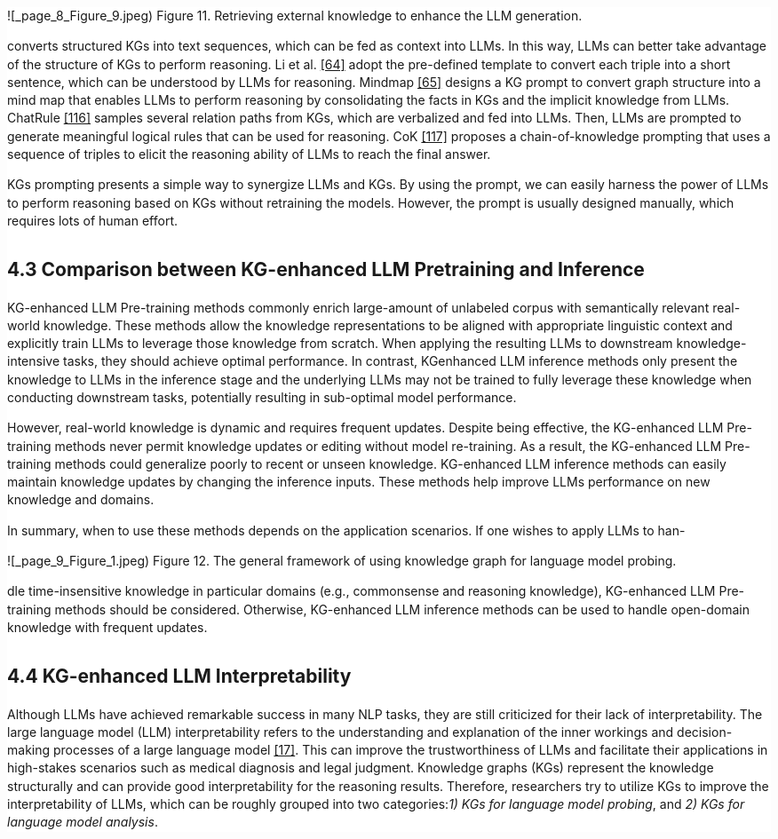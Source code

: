 ![_page_8_Figure_9.jpeg)
Figure 11. Retrieving external knowledge to enhance the LLM generation.

converts structured KGs into text sequences, which can be fed as context into LLMs. In this way, LLMs can better take advantage of the structure of KGs to perform reasoning. Li et al. [[64]](#ref-64) adopt the pre-defined template to convert each triple into a short sentence, which can be understood by LLMs for reasoning. Mindmap [[65]](#ref-65) designs a KG prompt to convert graph structure into a mind map that enables LLMs to perform reasoning by consolidating the facts in KGs and the implicit knowledge from LLMs. ChatRule [[116]](#ref-116) samples several relation paths from KGs, which are verbalized and fed into LLMs. Then, LLMs are prompted to generate meaningful logical rules that can be used for reasoning. CoK [[117]](#ref-117) proposes a chain-of-knowledge prompting that uses a sequence of triples to elicit the reasoning ability of LLMs to reach the final answer.

KGs prompting presents a simple way to synergize LLMs and KGs. By using the prompt, we can easily harness the power of LLMs to perform reasoning based on KGs without retraining the models. However, the prompt is usually designed manually, which requires lots of human effort.

## 4.3 Comparison between KG-enhanced LLM Pretraining and Inference

KG-enhanced LLM Pre-training methods commonly enrich large-amount of unlabeled corpus with semantically relevant real-world knowledge. These methods allow the knowledge representations to be aligned with appropriate linguistic context and explicitly train LLMs to leverage those knowledge from scratch. When applying the resulting LLMs to downstream knowledge-intensive tasks, they should achieve optimal performance. In contrast, KGenhanced LLM inference methods only present the knowledge to LLMs in the inference stage and the underlying LLMs may not be trained to fully leverage these knowledge when conducting downstream tasks, potentially resulting in sub-optimal model performance.

However, real-world knowledge is dynamic and requires frequent updates. Despite being effective, the KG-enhanced LLM Pre-training methods never permit knowledge updates or editing without model re-training. As a result, the KG-enhanced LLM Pre-training methods could generalize poorly to recent or unseen knowledge. KG-enhanced LLM inference methods can easily maintain knowledge updates by changing the inference inputs. These methods help improve LLMs performance on new knowledge and domains.

In summary, when to use these methods depends on the application scenarios. If one wishes to apply LLMs to han-

![_page_9_Figure_1.jpeg)
Figure 12. The general framework of using knowledge graph for language model probing.

dle time-insensitive knowledge in particular domains (e.g., commonsense and reasoning knowledge), KG-enhanced LLM Pre-training methods should be considered. Otherwise, KG-enhanced LLM inference methods can be used to handle open-domain knowledge with frequent updates.

## 4.4 KG-enhanced LLM Interpretability

Although LLMs have achieved remarkable success in many NLP tasks, they are still criticized for their lack of interpretability. The large language model (LLM) interpretability refers to the understanding and explanation of the inner workings and decision-making processes of a large language model [[17]](#ref-17). This can improve the trustworthiness of LLMs and facilitate their applications in high-stakes scenarios such as medical diagnosis and legal judgment. Knowledge graphs (KGs) represent the knowledge structurally and can provide good interpretability for the reasoning results. Therefore, researchers try to utilize KGs to improve the interpretability of LLMs, which can be roughly grouped into two categories:*1) KGs for language model probing*, and *2) KGs for language model analysis*.
